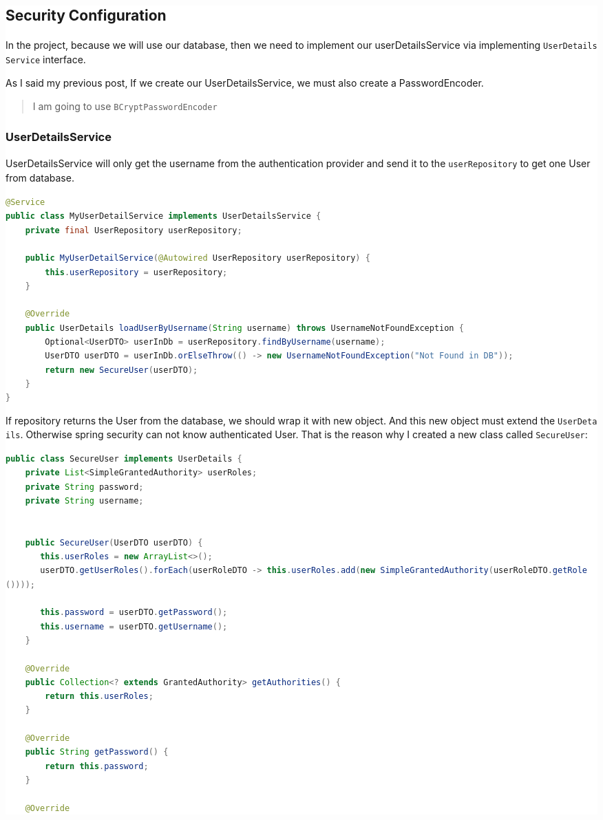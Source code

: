 ## Security Configuration <a name="security_configuration"></a>

In the project, because we will use our database, then we need to implement our userDetailsService via implementing `UserDetailsService` interface.

As I said my previous post, If we create our UserDetailsService, we must also create a PasswordEncoder.

> I am going to use `BCryptPasswordEncoder`

### UserDetailsService <a name="user_details_service"></a>

UserDetailsService will only get the username from the authentication provider and send it to the `userRepository` to get one User from database.

```java
@Service
public class MyUserDetailService implements UserDetailsService {
    private final UserRepository userRepository;

    public MyUserDetailService(@Autowired UserRepository userRepository) {
        this.userRepository = userRepository;
    }

    @Override
    public UserDetails loadUserByUsername(String username) throws UsernameNotFoundException {
        Optional<UserDTO> userInDb = userRepository.findByUsername(username);
        UserDTO userDTO = userInDb.orElseThrow(() -> new UsernameNotFoundException("Not Found in DB"));
        return new SecureUser(userDTO);
    }
}
```

If repository returns the User from the database, we should wrap it with new object. And this new object must extend the `UserDetails`. Otherwise spring security can not know authenticated User. That is the reason why I created a new class called `SecureUser`:

```java
public class SecureUser implements UserDetails {
    private List<SimpleGrantedAuthority> userRoles;
    private String password;
    private String username;


    public SecureUser(UserDTO userDTO) {
       this.userRoles = new ArrayList<>();
       userDTO.getUserRoles().forEach(userRoleDTO -> this.userRoles.add(new SimpleGrantedAuthority(userRoleDTO.getRole())));

       this.password = userDTO.getPassword();
       this.username = userDTO.getUsername();
    }

    @Override
    public Collection<? extends GrantedAuthority> getAuthorities() {
        return this.userRoles;
    }

    @Override
    public String getPassword() {
        return this.password;
    }

    @Override
```